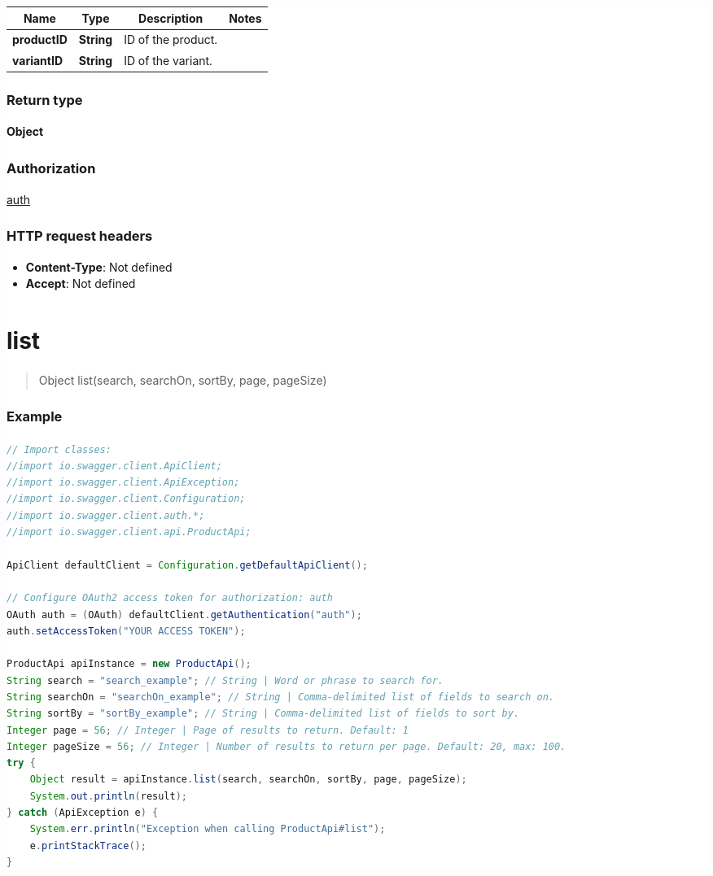 Name | Type | Description  | Notes
------------- | ------------- | ------------- | -------------
 **productID** | **String**| ID of the product. |
 **variantID** | **String**| ID of the variant. |

### Return type

**Object**

### Authorization

[auth](../README.md#auth)

### HTTP request headers

 - **Content-Type**: Not defined
 - **Accept**: Not defined

<a name="list"></a>
# **list**
> Object list(search, searchOn, sortBy, page, pageSize)



### Example
```java
// Import classes:
//import io.swagger.client.ApiClient;
//import io.swagger.client.ApiException;
//import io.swagger.client.Configuration;
//import io.swagger.client.auth.*;
//import io.swagger.client.api.ProductApi;

ApiClient defaultClient = Configuration.getDefaultApiClient();

// Configure OAuth2 access token for authorization: auth
OAuth auth = (OAuth) defaultClient.getAuthentication("auth");
auth.setAccessToken("YOUR ACCESS TOKEN");

ProductApi apiInstance = new ProductApi();
String search = "search_example"; // String | Word or phrase to search for.
String searchOn = "searchOn_example"; // String | Comma-delimited list of fields to search on.
String sortBy = "sortBy_example"; // String | Comma-delimited list of fields to sort by.
Integer page = 56; // Integer | Page of results to return. Default: 1
Integer pageSize = 56; // Integer | Number of results to return per page. Default: 20, max: 100.
try {
    Object result = apiInstance.list(search, searchOn, sortBy, page, pageSize);
    System.out.println(result);
} catch (ApiException e) {
    System.err.println("Exception when calling ProductApi#list");
    e.printStackTrace();
}
```

